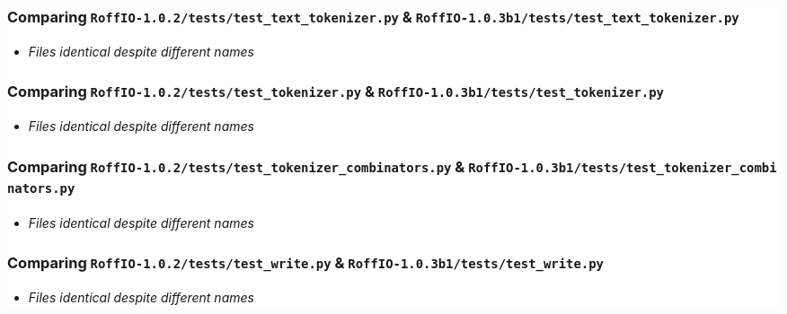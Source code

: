### Comparing `RoffIO-1.0.2/tests/test_text_tokenizer.py` & `RoffIO-1.0.3b1/tests/test_text_tokenizer.py`

 * *Files identical despite different names*

### Comparing `RoffIO-1.0.2/tests/test_tokenizer.py` & `RoffIO-1.0.3b1/tests/test_tokenizer.py`

 * *Files identical despite different names*

### Comparing `RoffIO-1.0.2/tests/test_tokenizer_combinators.py` & `RoffIO-1.0.3b1/tests/test_tokenizer_combinators.py`

 * *Files identical despite different names*

### Comparing `RoffIO-1.0.2/tests/test_write.py` & `RoffIO-1.0.3b1/tests/test_write.py`

 * *Files identical despite different names*

